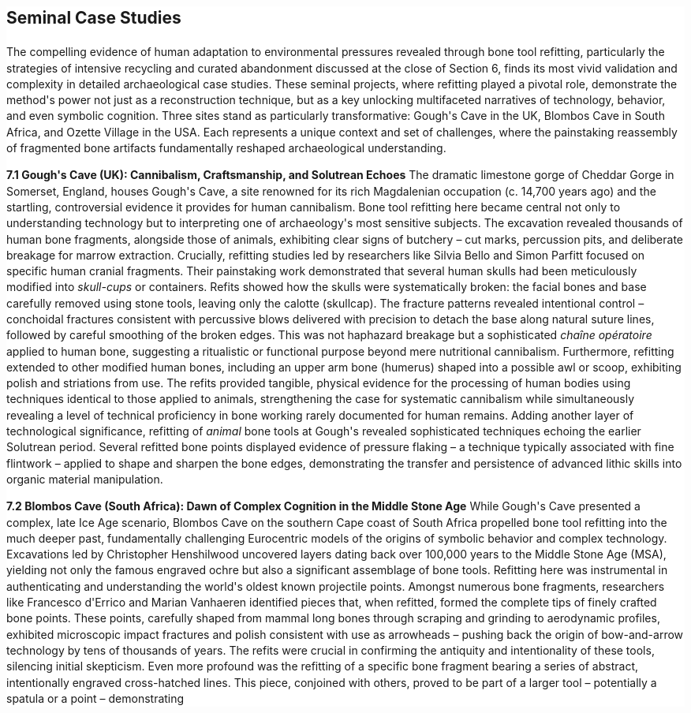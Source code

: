 ## Seminal Case Studies

The compelling evidence of human adaptation to environmental pressures revealed through bone tool refitting, particularly the strategies of intensive recycling and curated abandonment discussed at the close of Section 6, finds its most vivid validation and complexity in detailed archaeological case studies. These seminal projects, where refitting played a pivotal role, demonstrate the method's power not just as a reconstruction technique, but as a key unlocking multifaceted narratives of technology, behavior, and even symbolic cognition. Three sites stand as particularly transformative: Gough's Cave in the UK, Blombos Cave in South Africa, and Ozette Village in the USA. Each represents a unique context and set of challenges, where the painstaking reassembly of fragmented bone artifacts fundamentally reshaped archaeological understanding.

**7.1 Gough's Cave (UK): Cannibalism, Craftsmanship, and Solutrean Echoes**
The dramatic limestone gorge of Cheddar Gorge in Somerset, England, houses Gough's Cave, a site renowned for its rich Magdalenian occupation (c. 14,700 years ago) and the startling, controversial evidence it provides for human cannibalism. Bone tool refitting here became central not only to understanding technology but to interpreting one of archaeology's most sensitive subjects. The excavation revealed thousands of human bone fragments, alongside those of animals, exhibiting clear signs of butchery – cut marks, percussion pits, and deliberate breakage for marrow extraction. Crucially, refitting studies led by researchers like Silvia Bello and Simon Parfitt focused on specific human cranial fragments. Their painstaking work demonstrated that several human skulls had been meticulously modified into *skull-cups* or containers. Refits showed how the skulls were systematically broken: the facial bones and base carefully removed using stone tools, leaving only the calotte (skullcap). The fracture patterns revealed intentional control – conchoidal fractures consistent with percussive blows delivered with precision to detach the base along natural suture lines, followed by careful smoothing of the broken edges. This was not haphazard breakage but a sophisticated *chaîne opératoire* applied to human bone, suggesting a ritualistic or functional purpose beyond mere nutritional cannibalism. Furthermore, refitting extended to other modified human bones, including an upper arm bone (humerus) shaped into a possible awl or scoop, exhibiting polish and striations from use. The refits provided tangible, physical evidence for the processing of human bodies using techniques identical to those applied to animals, strengthening the case for systematic cannibalism while simultaneously revealing a level of technical proficiency in bone working rarely documented for human remains. Adding another layer of technological significance, refitting of *animal* bone tools at Gough's revealed sophisticated techniques echoing the earlier Solutrean period. Several refitted bone points displayed evidence of pressure flaking – a technique typically associated with fine flintwork – applied to shape and sharpen the bone edges, demonstrating the transfer and persistence of advanced lithic skills into organic material manipulation.

**7.2 Blombos Cave (South Africa): Dawn of Complex Cognition in the Middle Stone Age**
While Gough's Cave presented a complex, late Ice Age scenario, Blombos Cave on the southern Cape coast of South Africa propelled bone tool refitting into the much deeper past, fundamentally challenging Eurocentric models of the origins of symbolic behavior and complex technology. Excavations led by Christopher Henshilwood uncovered layers dating back over 100,000 years to the Middle Stone Age (MSA), yielding not only the famous engraved ochre but also a significant assemblage of bone tools. Refitting here was instrumental in authenticating and understanding the world's oldest known projectile points. Amongst numerous bone fragments, researchers like Francesco d'Errico and Marian Vanhaeren identified pieces that, when refitted, formed the complete tips of finely crafted bone points. These points, carefully shaped from mammal long bones through scraping and grinding to aerodynamic profiles, exhibited microscopic impact fractures and polish consistent with use as arrowheads – pushing back the origin of bow-and-arrow technology by tens of thousands of years. The refits were crucial in confirming the antiquity and intentionality of these tools, silencing initial skepticism. Even more profound was the refitting of a specific bone fragment bearing a series of abstract, intentionally engraved cross-hatched lines. This piece, conjoined with others, proved to be part of a larger tool – potentially a spatula or a point – demonstrating
